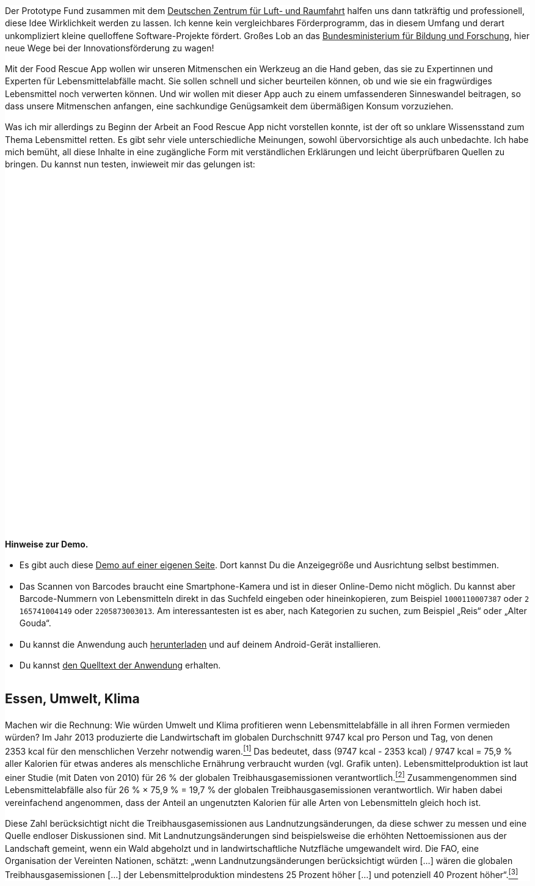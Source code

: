 Der Prototype Fund zusammen mit dem [Deutschen Zentrum für Luft- und Raumfahrt](https://www.dlr.de/pt) halfen uns dann tatkräftig und professionell, diese Idee Wirklichkeit werden zu lassen. Ich kenne kein vergleichbares Förderprogramm, das in diesem Umfang und derart unkompliziert kleine quelloffene Software-Projekte fördert. Großes Lob an das [Bundesministerium für Bildung und Forschung](https://www.bmbf.de/), hier neue Wege bei der Innovationsförderung zu wagen!

Mit der Food Rescue App wollen wir unseren Mitmenschen ein Werkzeug an die Hand geben, das sie zu Expertinnen und Experten für Lebensmittelabfälle macht. Sie sollen schnell und sicher beurteilen können, ob und wie sie ein fragwürdiges Lebensmittel noch verwerten können. Und wir wollen mit dieser App auch zu einem umfassenderen Sinneswandel beitragen, so dass unsere Mitmenschen anfangen, eine sachkundige Genügsamkeit dem übermäßigen Konsum vorzuziehen.

Was ich mir allerdings zu Beginn der Arbeit an Food Rescue App nicht vorstellen konnte, ist der oft so unklare Wissensstand zum Thema Lebensmittel retten. Es gibt sehr viele unterschiedliche Meinungen, sowohl übervorsichtige als auch unbedachte. Ich habe mich bemüht, all diese Inhalte in eine zugängliche Form mit verständlichen Erklärungen und leicht überprüfbaren Quellen zu bringen. Du kannst nun testen, inwieweit mir das gelungen ist:

<div class="iframe-container" style="padding-top: 66.67%;">
    <iframe src="https://appetize.io/embed/hkw36e77yj8bqra3mufde078ug?device=nexus7&scale=78&orientation=landscape&osVersion=8.1&screenOnly=true&language=de" frameborder="0" scrolling="no"></iframe>
</div>

**Hinweise zur Demo.**

* Es gibt auch diese <a href="https://appetize.io/app/hkw36e77yj8bqra3mufde078ug?device=nexus7&scale=75&orientation=landscape&osVersion=8.1&deviceColor=white&language=de" target="_blank">Demo auf einer eigenen Seite</a>. Dort kannst Du die Anzeigegröße und Ausrichtung selbst bestimmen.

* Das Scannen von Barcodes braucht eine Smartphone-Kamera und ist in dieser Online-Demo nicht möglich. Du kannst aber Barcode-Nummern von Lebensmitteln direkt in das Suchfeld eingeben oder hineinkopieren, zum Beispiel `1000110007387` oder `2165741004149` oder `2205873003013`. Am interessantesten ist es aber, nach Kategorien zu suchen, zum Beispiel „Reis“ oder „Alter Gouda“.

* Du kannst die Anwendung auch [herunterladen](http://fairdirect.org/downloads/foodrescue.apk) und auf deinem Android-Gerät installieren.

* Du kannst [den Quelltext der Anwendung](https://github.com/fairdirect/foodrescue-app) erhalten.


## Essen, Umwelt, Klima

Machen wir die Rechnung: Wie würden Umwelt und Klima profitieren wenn Lebensmittelabfälle in all ihren Formen vermieden würden? Im Jahr 2013 produzierte die Landwirtschaft im globalen Durchschnitt 9747&nbsp;kcal pro Person und Tag, von denen 2353&nbsp;kcal für den menschlichen Verzehr notwendig waren.<a id="cite_ref-1-1" href="#1"><sup>[1]</sup></a> Das bedeutet, dass (9747&nbsp;kcal - 2353&nbsp;kcal) / 9747&nbsp;kcal = 75,9&nbsp;% aller Kalorien für etwas anderes als menschliche Ernährung verbraucht wurden (vgl. Grafik unten). Lebensmittelproduktion ist laut einer Studie (mit Daten von 2010) für 26&nbsp;% der globalen Treibhausgasemissionen verantwortlich.<a id="cite_ref-2" href="#2"><sup>[2]</sup></a> Zusammengenommen sind Lebensmittelabfälle also für 26&nbsp;% × 75,9&nbsp;% = 19,7&nbsp;% der globalen Treibhausgasemissionen verantwortlich. Wir haben dabei vereinfachend angenommen, dass der Anteil an ungenutzten Kalorien für alle Arten von Lebensmitteln gleich hoch ist.

Diese Zahl berücksichtigt nicht die Treibhausgasemissionen aus Landnutzungsänderungen, da diese schwer zu messen und eine Quelle endloser Diskussionen sind. Mit Landnutzungsänderungen sind beispielsweise die erhöhten Nettoemissionen aus der Landschaft gemeint, wenn ein Wald abgeholzt und in landwirtschaftliche Nutzfläche umgewandelt wird. Die FAO, eine Organisation der Vereinten Nationen, schätzt: „wenn Landnutzungsänderungen berücksichtigt würden \[…\] wären die globalen Treibhausgasemissionen \[…\] der Lebensmittelproduktion mindestens 25 Prozent höher \[…\] und potenziell 40 Prozent höher“.<a id="cite_ref-3" href="#3"><sup>[3]</sup></a>
